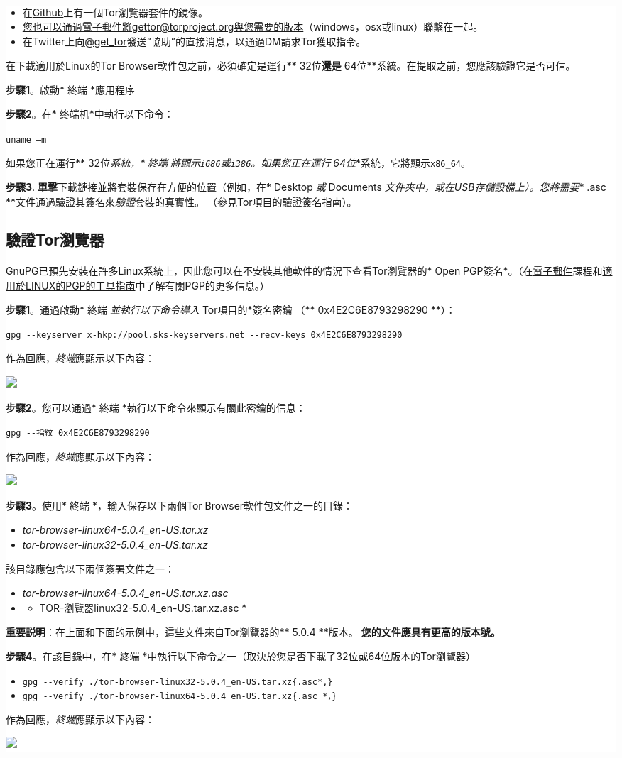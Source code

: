 * 在[Github](https://github.com/TheTorProject/gettorbrowser)上有一個Tor瀏覽器套件的鏡像。
* 您也可以通過電子郵件將gettor@torproject.org與您需要的版本（windows，osx或linux）聯繫在一起。
* 在Twitter上向[@get_tor](https://twitter.com/get_tor)發送“協助”的直接消息，以通過DM請求Tor獲取指令。

在下載適用於Linux的Tor Browser軟件包之前，必須確定是運行** 32位**還是** 64位**系統。在提取之前，您應該驗證它是否可信。

**步驟1**。啟動* 終端 *應用程序

**步驟2**。在* 终端机*中執行以下命令：

`uname –m`

如果您正在運行** 32位**系統，* 終端 *將顯示`i686`或`i386`。如果您正在運行** 64位**系統，它將顯示`x86_64`。

**步驟3**. **單擊**下載鏈接並將套裝保存在方便的位置（例如，在* Desktop *或* Documents *文件夾中，或在USB存儲設備上）。您將需要** .asc **文件通過驗證其簽名來*驗證*套裝的真實性。 （參見[Tor項目的驗證簽名指南](https://www.torproject.org/docs/verifying-signatures.html.en)）。

驗證Tor瀏覽器
------------------

GnuPG已預先安裝在許多Linux系統上，因此您可以在不安裝其他軟件的情況下查看Tor瀏覽器的* Open PGP簽名*。（在[電子郵件](umbrella://communications/email/expert)課程和[適用於LINUX的PGP的工具指南](umbrella://tools/pgp/s_pgp-for-linux.md)中了解有關PGP的更多信息。）

**步驟1**。通過啟動* 終端 *並執行以下命令導入* Tor項目的*簽名密鑰
（** 0x4E2C6E8793298290 **）：

`gpg --keyserver x-hkp://pool.sks-keyservers.net --recv-keys 0x4E2C6E8793298290`

作為回應，*終端*應顯示以下內容：

 ![](torforlinux12.png) 

**步驟2**。您可以通過* 終端 *執行以下命令來顯示有關此密鑰的信息：

`gpg --指紋 0x4E2C6E8793298290`

作為回應，*終端*應顯示以下內容：

 ![](torforlinux13.png)

**步驟3**。使用* 終端 *，輸入保存以下兩個Tor Browser軟件包文件之一的目錄：

- *tor-browser-linux64-5.0.4_en-US.tar.xz* 
- *tor-browser-linux32-5.0.4_en-US.tar.xz*

該目錄應包含以下兩個簽署文件之一：

- *tor-browser-linux64-5.0.4_en-US.tar.xz.asc* 
- * TOR-瀏覽器linux32-5.0.4_en-US.tar.xz.asc *

**重要説明**：在上面和下面的示例中，這些文件來自Tor瀏覽器的** 5.0.4 **版本。 **您的文件應具有更高的版本號。**

**步驟4**。在該目錄中，在* 終端 *中執行以下命令之一（取決於您是否下載了32位或64位版本的Tor瀏覽器）

- `gpg --verify ./tor-browser-linux32-5.0.4_en-US.tar.xz{.asc*,}`
- `gpg --verify ./tor-browser-linux64-5.0.4_en-US.tar.xz{.asc *，}`

作為回應，*終端*應顯示以下內容：

 ![](torforlinux14.png)
